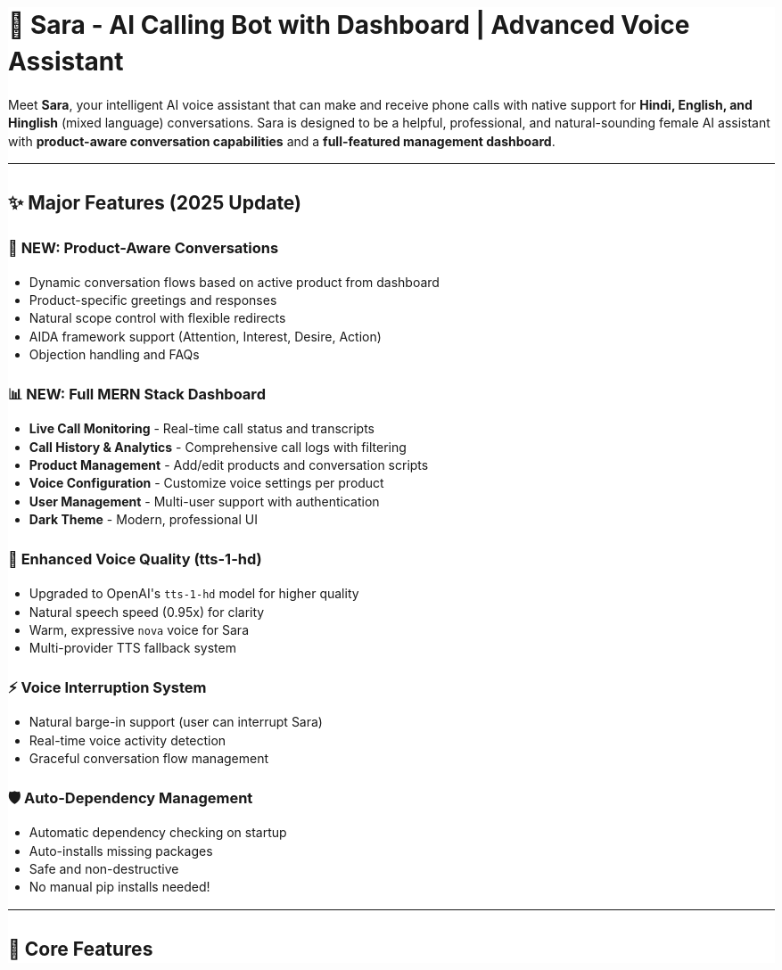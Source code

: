 # 🤖 Sara - AI Calling Bot with Dashboard | Advanced Voice Assistant

Meet **Sara**, your intelligent AI voice assistant that can make and receive phone calls with native support for **Hindi, English, and Hinglish** (mixed language) conversations. Sara is designed to be a helpful, professional, and natural-sounding female AI assistant with **product-aware conversation capabilities** and a **full-featured management dashboard**.

---

## ✨ Major Features (2025 Update)

### 🎯 **NEW: Product-Aware Conversations**
- Dynamic conversation flows based on active product from dashboard
- Product-specific greetings and responses
- Natural scope control with flexible redirects
- AIDA framework support (Attention, Interest, Desire, Action)
- Objection handling and FAQs

### 📊 **NEW: Full MERN Stack Dashboard**
- **Live Call Monitoring** - Real-time call status and transcripts
- **Call History & Analytics** - Comprehensive call logs with filtering
- **Product Management** - Add/edit products and conversation scripts
- **Voice Configuration** - Customize voice settings per product
- **User Management** - Multi-user support with authentication
- **Dark Theme** - Modern, professional UI

### 🎤 **Enhanced Voice Quality (tts-1-hd)**
- Upgraded to OpenAI's `tts-1-hd` model for higher quality
- Natural speech speed (0.95x) for clarity
- Warm, expressive `nova` voice for Sara
- Multi-provider TTS fallback system

### ⚡ **Voice Interruption System**
- Natural barge-in support (user can interrupt Sara)
- Real-time voice activity detection
- Graceful conversation flow management

### 🛡️ **Auto-Dependency Management**
- Automatic dependency checking on startup
- Auto-installs missing packages
- Safe and non-destructive
- No manual pip installs needed!

---

## 🌟 Core Features
